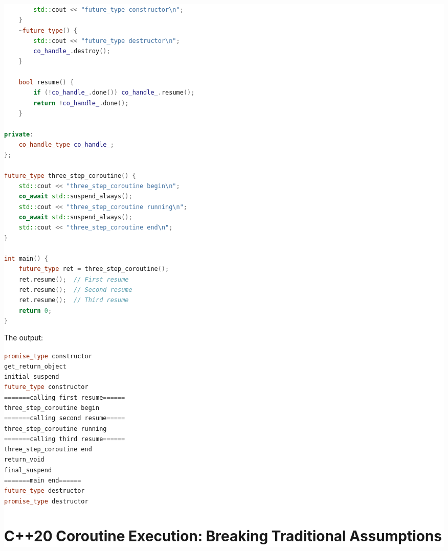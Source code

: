 ```cpp
        std::cout << "future_type constructor\n";
    }
    ~future_type() { 
        std::cout << "future_type destructor\n"; 
        co_handle_.destroy(); 
    }

    bool resume() { 
        if (!co_handle_.done()) co_handle_.resume(); 
        return !co_handle_.done();
    }

private:
    co_handle_type co_handle_;
};

future_type three_step_coroutine() {
    std::cout << "three_step_coroutine begin\n";
    co_await std::suspend_always();
    std::cout << "three_step_coroutine running\n";
    co_await std::suspend_always();
    std::cout << "three_step_coroutine end\n";
}

int main() {
    future_type ret = three_step_coroutine(); 
    ret.resume();  // First resume
    ret.resume();  // Second resume
    ret.resume();  // Third resume
    return 0;
}
```
The output:
```cpp
promise_type constructor
get_return_object
initial_suspend
future_type constructor
=======calling first resume======
three_step_coroutine begin
=======calling second resume=====
three_step_coroutine running
=======calling third resume======
three_step_coroutine end
return_void
final_suspend
=======main end======
future_type destructor
promise_type destructor
```
# C++20 Coroutine Execution: Breaking Traditional Assumptions
